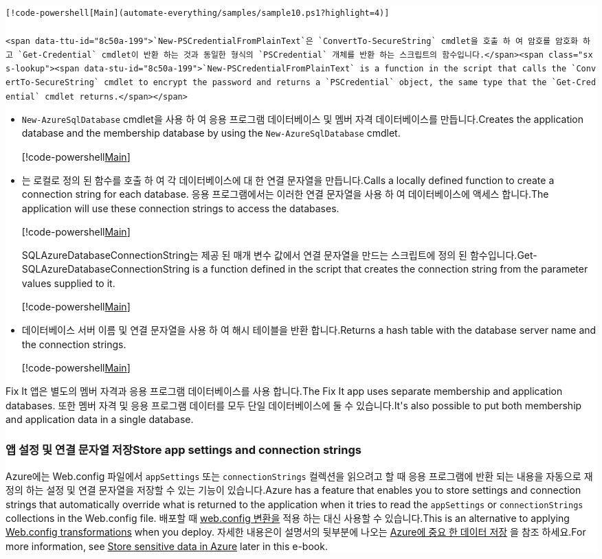     [!code-powershell[Main](automate-everything/samples/sample10.ps1?highlight=4)]

    <span data-ttu-id="8c50a-199">`New-PSCredentialFromPlainText`은 `ConvertTo-SecureString` cmdlet을 호출 하 여 암호를 암호화 하 고 `Get-Credential` cmdlet이 반환 하는 것과 동일한 형식의 `PSCredential` 개체를 반환 하는 스크립트의 함수입니다.</span><span class="sxs-lookup"><span data-stu-id="8c50a-199">`New-PSCredentialFromPlainText` is a function in the script that calls the `ConvertTo-SecureString` cmdlet to encrypt the password and returns a `PSCredential` object, the same type that the `Get-Credential` cmdlet returns.</span></span>
- <span data-ttu-id="8c50a-200">`New-AzureSqlDatabase` cmdlet을 사용 하 여 응용 프로그램 데이터베이스 및 멤버 자격 데이터베이스를 만듭니다.</span><span class="sxs-lookup"><span data-stu-id="8c50a-200">Creates the application database and the membership database by using the `New-AzureSqlDatabase` cmdlet.</span></span>

    [!code-powershell[Main](automate-everything/samples/sample11.ps1?highlight=2,5)]
- <span data-ttu-id="8c50a-201">는 로컬로 정의 된 함수를 호출 하 여 각 데이터베이스에 대 한 연결 문자열을 만듭니다.</span><span class="sxs-lookup"><span data-stu-id="8c50a-201">Calls a locally defined function to create a connection string for each database.</span></span> <span data-ttu-id="8c50a-202">응용 프로그램에서는 이러한 연결 문자열을 사용 하 여 데이터베이스에 액세스 합니다.</span><span class="sxs-lookup"><span data-stu-id="8c50a-202">The application will use these connection strings to access the databases.</span></span> 

    [!code-powershell[Main](automate-everything/samples/sample12.ps1?highlight=1-2)]

    <span data-ttu-id="8c50a-203">SQLAzureDatabaseConnectionString는 제공 된 매개 변수 값에서 연결 문자열을 만드는 스크립트에 정의 된 함수입니다.</span><span class="sxs-lookup"><span data-stu-id="8c50a-203">Get-SQLAzureDatabaseConnectionString is a function defined in the script that creates the connection string from the parameter values supplied to it.</span></span>

    [!code-powershell[Main](automate-everything/samples/sample13.ps1?highlight=1)]
- <span data-ttu-id="8c50a-204">데이터베이스 서버 이름 및 연결 문자열을 사용 하 여 해시 테이블을 반환 합니다.</span><span class="sxs-lookup"><span data-stu-id="8c50a-204">Returns a hash table with the database server name and the connection strings.</span></span>

    [!code-powershell[Main](automate-everything/samples/sample14.ps1)]

<span data-ttu-id="8c50a-205">Fix It 앱은 별도의 멤버 자격과 응용 프로그램 데이터베이스를 사용 합니다.</span><span class="sxs-lookup"><span data-stu-id="8c50a-205">The Fix It app uses separate membership and application databases.</span></span> <span data-ttu-id="8c50a-206">또한 멤버 자격 및 응용 프로그램 데이터를 모두 단일 데이터베이스에 둘 수 있습니다.</span><span class="sxs-lookup"><span data-stu-id="8c50a-206">It's also possible to put both membership and application data in a single database.</span></span>

### <a name="store-app-settings-and-connection-strings"></a><span data-ttu-id="8c50a-207">앱 설정 및 연결 문자열 저장</span><span class="sxs-lookup"><span data-stu-id="8c50a-207">Store app settings and connection strings</span></span>

<span data-ttu-id="8c50a-208">Azure에는 Web.config 파일에서 `appSettings` 또는 `connectionStrings` 컬렉션을 읽으려고 할 때 응용 프로그램에 반환 되는 내용을 자동으로 재정의 하는 설정 및 연결 문자열을 저장할 수 있는 기능이 있습니다.</span><span class="sxs-lookup"><span data-stu-id="8c50a-208">Azure has a feature that enables you to store settings and connection strings that automatically override what is returned to the application when it tries to read the `appSettings` or `connectionStrings` collections in the Web.config file.</span></span> <span data-ttu-id="8c50a-209">배포할 때 [web.config 변환을](../../../../web-forms/overview/deployment/visual-studio-web-deployment/web-config-transformations.md) 적용 하는 대신 사용할 수 있습니다.</span><span class="sxs-lookup"><span data-stu-id="8c50a-209">This is an alternative to applying [Web.config transformations](../../../../web-forms/overview/deployment/visual-studio-web-deployment/web-config-transformations.md) when you deploy.</span></span> <span data-ttu-id="8c50a-210">자세한 내용은이 설명서의 뒷부분에 나오는 [Azure에 중요 한 데이터 저장](source-control.md#appsettings) 을 참조 하세요.</span><span class="sxs-lookup"><span data-stu-id="8c50a-210">For more information, see [Store sensitive data in Azure](source-control.md#appsettings) later in this e-book.</span></span>
